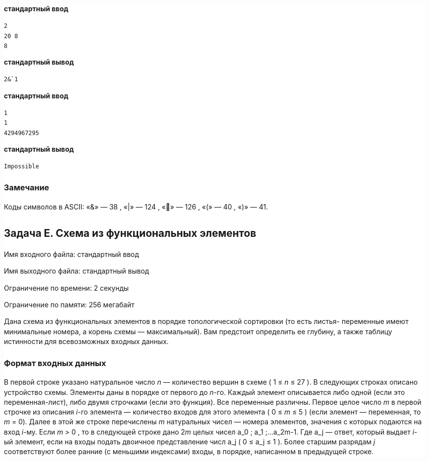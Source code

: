 **стандартный ввод**
```
2
20 8
8
```

**стандартный вывод**
```
2&`1
```

**стандартный ввод**
```
1
1
4294967295
```

**стандартный вывод**
```
Impossible
```

### Замечание

Коды символов в ASCII: «&» — 38 , «|» — 124 , «» — 126 , «(» — 40 , «)» — 41.

## Задача E. Схема из функциональных элементов

Имя входного файла: стандартный ввод

Имя выходного файла: стандартный вывод

Ограничение по времени: 2 секунды

Ограничение по памяти: 256 мегабайт

Дана схема из функциональных элементов в порядке топологической сортировки (то есть листья-
переменные имеют минимальные номера, а корень схемы — максимальный). Вам предстоит определить ее глубину, а также таблицу истинности для всевозможных входных данных.

### Формат входных данных

В первой строке указано натуральное число _n_ — количество вершин в схеме ( 1 ≤ _n_ ≤ 27 ). В
следующих строках описано устройство схемы.
Элементы даны в порядке от первого до _n_-го. Каждый элемент описывается либо одной (если
это переменная-лист), либо двумя строчками (если это функция). Все переменные различны. Первое
целое число _m_ в первой строчке из описания _i_-го элемента — количество входов для этого элемента
( 0 ≤ _m_ ≤ 5 ) (если элемент — переменная, то _m_ = 0). Далее в этой же строке перечислены _m_
натуральных чисел — номера элементов, значения с которых подаются на вход _i_-му.
Если _m_ > 0 , то в следующей строке дано 2*m* целых чисел a_0 ; a_1 ;...a_2m-1. Где a_j — ответ, который выдает _i_-ый элемент, если на входы подать двоичное представление числ а_j ( 0 ≤ a_j ≤ 1 ).
Более старшим разрядам _j_ соответствуют более ранние (с меньшими индексами) входы, в порядке,
написанном в предыдущей строке.
